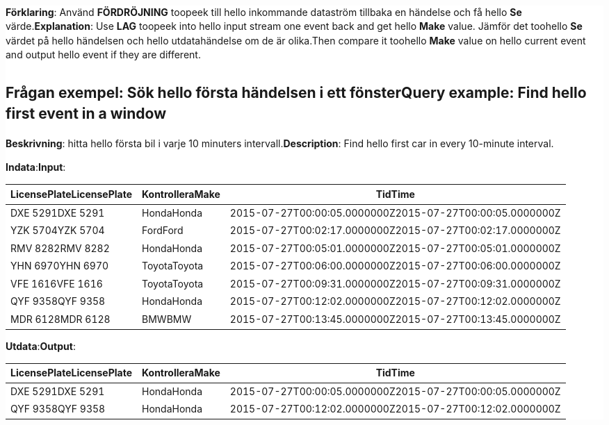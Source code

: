 <span data-ttu-id="ec7d3-265">**Förklaring**: Använd **FÖRDRÖJNING** toopeek till hello inkommande dataström tillbaka en händelse och få hello **Se** värde.</span><span class="sxs-lookup"><span data-stu-id="ec7d3-265">**Explanation**: Use **LAG** toopeek into hello input stream one event back and get hello **Make** value.</span></span> <span data-ttu-id="ec7d3-266">Jämför det toohello **Se** värdet på hello händelsen och hello utdatahändelse om de är olika.</span><span class="sxs-lookup"><span data-stu-id="ec7d3-266">Then compare it toohello **Make** value on hello current event and output hello event if they are different.</span></span>

## <a name="query-example-find-hello-first-event-in-a-window"></a><span data-ttu-id="ec7d3-267">Frågan exempel: Sök hello första händelsen i ett fönster</span><span class="sxs-lookup"><span data-stu-id="ec7d3-267">Query example: Find hello first event in a window</span></span>
<span data-ttu-id="ec7d3-268">**Beskrivning**: hitta hello första bil i varje 10 minuters intervall.</span><span class="sxs-lookup"><span data-stu-id="ec7d3-268">**Description**: Find hello first car in every 10-minute interval.</span></span>

<span data-ttu-id="ec7d3-269">**Indata**:</span><span class="sxs-lookup"><span data-stu-id="ec7d3-269">**Input**:</span></span>

| <span data-ttu-id="ec7d3-270">LicensePlate</span><span class="sxs-lookup"><span data-stu-id="ec7d3-270">LicensePlate</span></span> | <span data-ttu-id="ec7d3-271">Kontrollera</span><span class="sxs-lookup"><span data-stu-id="ec7d3-271">Make</span></span> | <span data-ttu-id="ec7d3-272">Tid</span><span class="sxs-lookup"><span data-stu-id="ec7d3-272">Time</span></span> |
| --- | --- | --- |
| <span data-ttu-id="ec7d3-273">DXE 5291</span><span class="sxs-lookup"><span data-stu-id="ec7d3-273">DXE 5291</span></span> |<span data-ttu-id="ec7d3-274">Honda</span><span class="sxs-lookup"><span data-stu-id="ec7d3-274">Honda</span></span> |<span data-ttu-id="ec7d3-275">2015-07-27T00:00:05.0000000Z</span><span class="sxs-lookup"><span data-stu-id="ec7d3-275">2015-07-27T00:00:05.0000000Z</span></span> |
| <span data-ttu-id="ec7d3-276">YZK 5704</span><span class="sxs-lookup"><span data-stu-id="ec7d3-276">YZK 5704</span></span> |<span data-ttu-id="ec7d3-277">Ford</span><span class="sxs-lookup"><span data-stu-id="ec7d3-277">Ford</span></span> |<span data-ttu-id="ec7d3-278">2015-07-27T00:02:17.0000000Z</span><span class="sxs-lookup"><span data-stu-id="ec7d3-278">2015-07-27T00:02:17.0000000Z</span></span> |
| <span data-ttu-id="ec7d3-279">RMV 8282</span><span class="sxs-lookup"><span data-stu-id="ec7d3-279">RMV 8282</span></span> |<span data-ttu-id="ec7d3-280">Honda</span><span class="sxs-lookup"><span data-stu-id="ec7d3-280">Honda</span></span> |<span data-ttu-id="ec7d3-281">2015-07-27T00:05:01.0000000Z</span><span class="sxs-lookup"><span data-stu-id="ec7d3-281">2015-07-27T00:05:01.0000000Z</span></span> |
| <span data-ttu-id="ec7d3-282">YHN 6970</span><span class="sxs-lookup"><span data-stu-id="ec7d3-282">YHN 6970</span></span> |<span data-ttu-id="ec7d3-283">Toyota</span><span class="sxs-lookup"><span data-stu-id="ec7d3-283">Toyota</span></span> |<span data-ttu-id="ec7d3-284">2015-07-27T00:06:00.0000000Z</span><span class="sxs-lookup"><span data-stu-id="ec7d3-284">2015-07-27T00:06:00.0000000Z</span></span> |
| <span data-ttu-id="ec7d3-285">VFE 1616</span><span class="sxs-lookup"><span data-stu-id="ec7d3-285">VFE 1616</span></span> |<span data-ttu-id="ec7d3-286">Toyota</span><span class="sxs-lookup"><span data-stu-id="ec7d3-286">Toyota</span></span> |<span data-ttu-id="ec7d3-287">2015-07-27T00:09:31.0000000Z</span><span class="sxs-lookup"><span data-stu-id="ec7d3-287">2015-07-27T00:09:31.0000000Z</span></span> |
| <span data-ttu-id="ec7d3-288">QYF 9358</span><span class="sxs-lookup"><span data-stu-id="ec7d3-288">QYF 9358</span></span> |<span data-ttu-id="ec7d3-289">Honda</span><span class="sxs-lookup"><span data-stu-id="ec7d3-289">Honda</span></span> |<span data-ttu-id="ec7d3-290">2015-07-27T00:12:02.0000000Z</span><span class="sxs-lookup"><span data-stu-id="ec7d3-290">2015-07-27T00:12:02.0000000Z</span></span> |
| <span data-ttu-id="ec7d3-291">MDR 6128</span><span class="sxs-lookup"><span data-stu-id="ec7d3-291">MDR 6128</span></span> |<span data-ttu-id="ec7d3-292">BMW</span><span class="sxs-lookup"><span data-stu-id="ec7d3-292">BMW</span></span> |<span data-ttu-id="ec7d3-293">2015-07-27T00:13:45.0000000Z</span><span class="sxs-lookup"><span data-stu-id="ec7d3-293">2015-07-27T00:13:45.0000000Z</span></span> |

<span data-ttu-id="ec7d3-294">**Utdata**:</span><span class="sxs-lookup"><span data-stu-id="ec7d3-294">**Output**:</span></span>

| <span data-ttu-id="ec7d3-295">LicensePlate</span><span class="sxs-lookup"><span data-stu-id="ec7d3-295">LicensePlate</span></span> | <span data-ttu-id="ec7d3-296">Kontrollera</span><span class="sxs-lookup"><span data-stu-id="ec7d3-296">Make</span></span> | <span data-ttu-id="ec7d3-297">Tid</span><span class="sxs-lookup"><span data-stu-id="ec7d3-297">Time</span></span> |
| --- | --- | --- |
| <span data-ttu-id="ec7d3-298">DXE 5291</span><span class="sxs-lookup"><span data-stu-id="ec7d3-298">DXE 5291</span></span> |<span data-ttu-id="ec7d3-299">Honda</span><span class="sxs-lookup"><span data-stu-id="ec7d3-299">Honda</span></span> |<span data-ttu-id="ec7d3-300">2015-07-27T00:00:05.0000000Z</span><span class="sxs-lookup"><span data-stu-id="ec7d3-300">2015-07-27T00:00:05.0000000Z</span></span> |
| <span data-ttu-id="ec7d3-301">QYF 9358</span><span class="sxs-lookup"><span data-stu-id="ec7d3-301">QYF 9358</span></span> |<span data-ttu-id="ec7d3-302">Honda</span><span class="sxs-lookup"><span data-stu-id="ec7d3-302">Honda</span></span> |<span data-ttu-id="ec7d3-303">2015-07-27T00:12:02.0000000Z</span><span class="sxs-lookup"><span data-stu-id="ec7d3-303">2015-07-27T00:12:02.0000000Z</span></span> |
